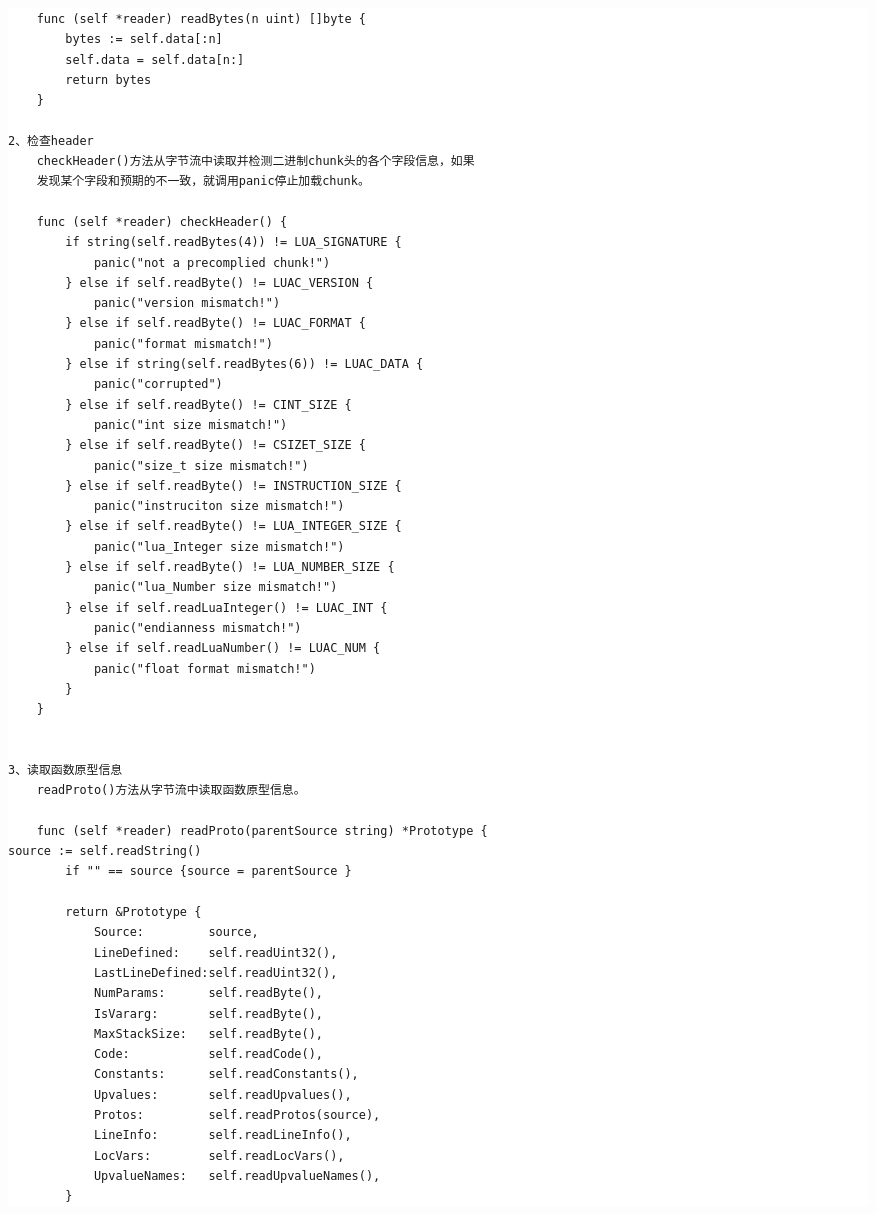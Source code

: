         func (self *reader) readBytes(n uint) []byte {
            bytes := self.data[:n]
            self.data = self.data[n:]
            return bytes
        }

    2、检查header
        checkHeader()方法从字节流中读取并检测二进制chunk头的各个字段信息，如果
        发现某个字段和预期的不一致，就调用panic停止加载chunk。

        func (self *reader) checkHeader() {
            if string(self.readBytes(4)) != LUA_SIGNATURE {
                panic("not a precomplied chunk!")
            } else if self.readByte() != LUAC_VERSION {
                panic("version mismatch!")
            } else if self.readByte() != LUAC_FORMAT {
                panic("format mismatch!")
            } else if string(self.readBytes(6)) != LUAC_DATA {
                panic("corrupted")
            } else if self.readByte() != CINT_SIZE {
                panic("int size mismatch!")
            } else if self.readByte() != CSIZET_SIZE {
                panic("size_t size mismatch!")
            } else if self.readByte() != INSTRUCTION_SIZE {
                panic("instruciton size mismatch!")
            } else if self.readByte() != LUA_INTEGER_SIZE {
                panic("lua_Integer size mismatch!")
            } else if self.readByte() != LUA_NUMBER_SIZE {
                panic("lua_Number size mismatch!")
            } else if self.readLuaInteger() != LUAC_INT {
                panic("endianness mismatch!")
            } else if self.readLuaNumber() != LUAC_NUM {
                panic("float format mismatch!")
            }
        }


    3、读取函数原型信息
        readProto()方法从字节流中读取函数原型信息。

        func (self *reader) readProto(parentSource string) *Prototype {
    source := self.readString()
            if "" == source {source = parentSource }

            return &Prototype {
                Source:         source,
                LineDefined:    self.readUint32(),
                LastLineDefined:self.readUint32(),
                NumParams:      self.readByte(),
                IsVararg:       self.readByte(),
                MaxStackSize:   self.readByte(),
                Code:           self.readCode(),
                Constants:      self.readConstants(),
                Upvalues:       self.readUpvalues(),
                Protos:         self.readProtos(source),
                LineInfo:       self.readLineInfo(),
                LocVars:        self.readLocVars(),
                UpvalueNames:   self.readUpvalueNames(),
            }

